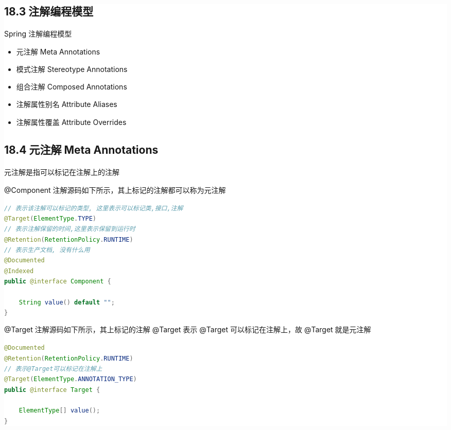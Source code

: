 


## 18.3 注解编程模型

Spring 注解编程模型

- 元注解 Meta Annotations

- 模式注解 Stereotype Annotations

- 组合注解 Composed Annotations

- 注解属性别名 Attribute Aliases

- 注解属性覆盖 Attribute Overrides





## 18.4 元注解 Meta Annotations



元注解是指可以标记在注解上的注解



@Component 注解源码如下所示，其上标记的注解都可以称为元注解

```java
// 表示该注解可以标记的类型, 这里表示可以标记类,接口,注解
@Target(ElementType.TYPE)
// 表示注解保留的时间,这里表示保留到运行时
@Retention(RetentionPolicy.RUNTIME)
// 表示生产文档, 没有什么用
@Documented
@Indexed
public @interface Component {

	String value() default "";
}
```



@Target 注解源码如下所示，其上标记的注解 @Target 表示 @Target 可以标记在注解上，故 @Target 就是元注解

```java
@Documented
@Retention(RetentionPolicy.RUNTIME)
// 表示@Target可以标记在注解上 
@Target(ElementType.ANNOTATION_TYPE)
public @interface Target {

    ElementType[] value();
}
```


